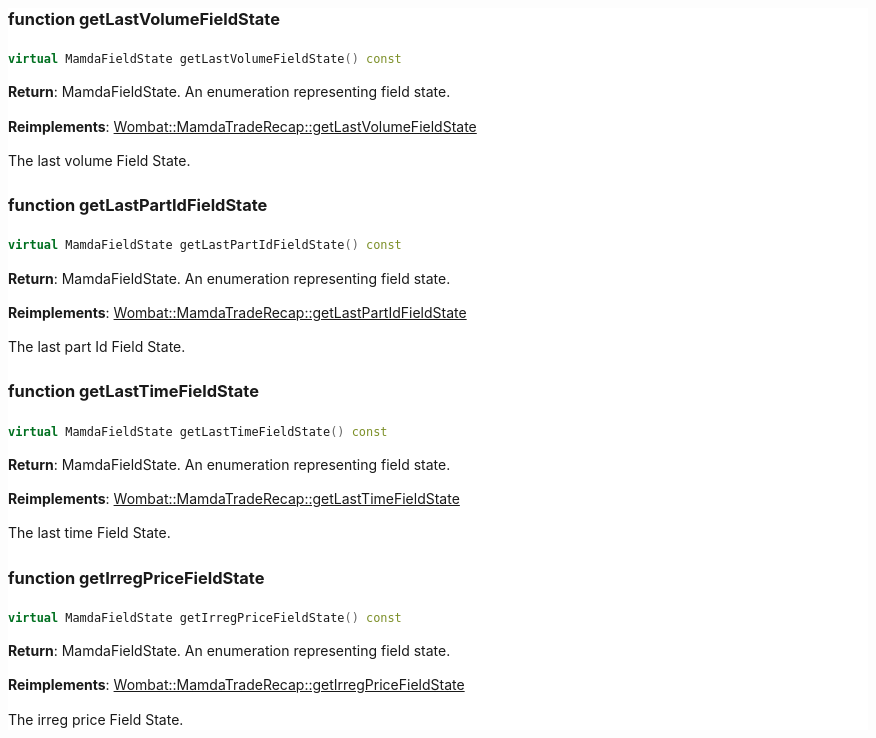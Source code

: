 
### function getLastVolumeFieldState

```cpp
virtual MamdaFieldState getLastVolumeFieldState() const
```


**Return**: MamdaFieldState. An enumeration representing field state. 

**Reimplements**: [Wombat::MamdaTradeRecap::getLastVolumeFieldState](classWombat_1_1MamdaTradeRecap.html#function-getlastvolumefieldstate)


The last volume Field State. 


### function getLastPartIdFieldState

```cpp
virtual MamdaFieldState getLastPartIdFieldState() const
```


**Return**: MamdaFieldState. An enumeration representing field state. 

**Reimplements**: [Wombat::MamdaTradeRecap::getLastPartIdFieldState](classWombat_1_1MamdaTradeRecap.html#function-getlastpartidfieldstate)


The last part Id Field State. 


### function getLastTimeFieldState

```cpp
virtual MamdaFieldState getLastTimeFieldState() const
```


**Return**: MamdaFieldState. An enumeration representing field state. 

**Reimplements**: [Wombat::MamdaTradeRecap::getLastTimeFieldState](classWombat_1_1MamdaTradeRecap.html#function-getlasttimefieldstate)


The last time Field State. 


### function getIrregPriceFieldState

```cpp
virtual MamdaFieldState getIrregPriceFieldState() const
```


**Return**: MamdaFieldState. An enumeration representing field state. 

**Reimplements**: [Wombat::MamdaTradeRecap::getIrregPriceFieldState](classWombat_1_1MamdaTradeRecap.html#function-getirregpricefieldstate)


The irreg price Field State. 
